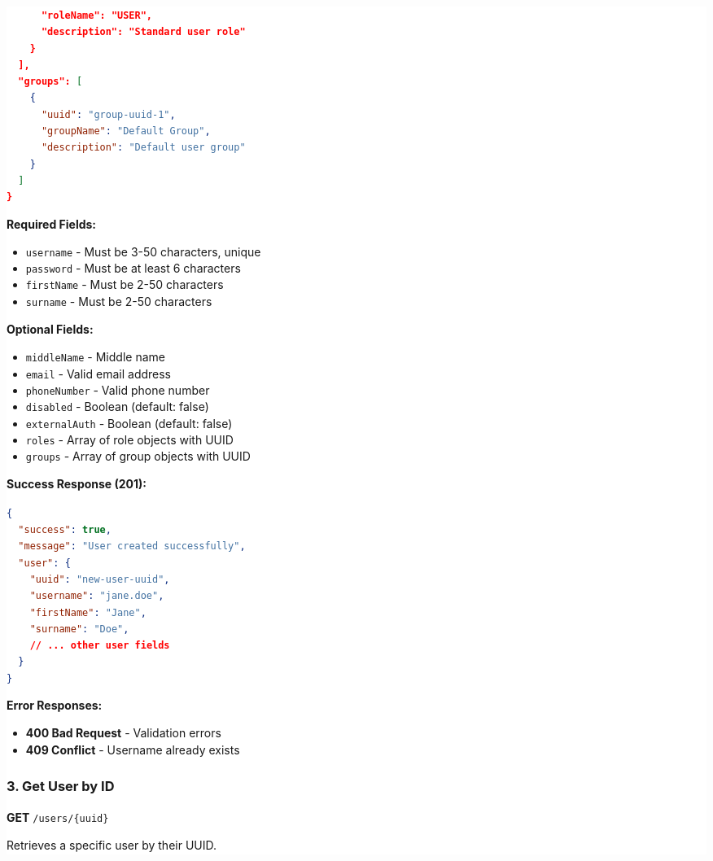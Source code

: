 ```json
      "roleName": "USER",
      "description": "Standard user role"
    }
  ],
  "groups": [
    {
      "uuid": "group-uuid-1",
      "groupName": "Default Group",
      "description": "Default user group"
    }
  ]
}
```

**Required Fields:**
- `username` - Must be 3-50 characters, unique
- `password` - Must be at least 6 characters
- `firstName` - Must be 2-50 characters
- `surname` - Must be 2-50 characters

**Optional Fields:**
- `middleName` - Middle name
- `email` - Valid email address
- `phoneNumber` - Valid phone number
- `disabled` - Boolean (default: false)
- `externalAuth` - Boolean (default: false)
- `roles` - Array of role objects with UUID
- `groups` - Array of group objects with UUID

**Success Response (201):**
```json
{
  "success": true,
  "message": "User created successfully",
  "user": {
    "uuid": "new-user-uuid",
    "username": "jane.doe",
    "firstName": "Jane",
    "surname": "Doe",
    // ... other user fields
  }
}
```

**Error Responses:**
- **400 Bad Request** - Validation errors
- **409 Conflict** - Username already exists

### 3. Get User by ID

**GET** `/users/{uuid}`

Retrieves a specific user by their UUID.
